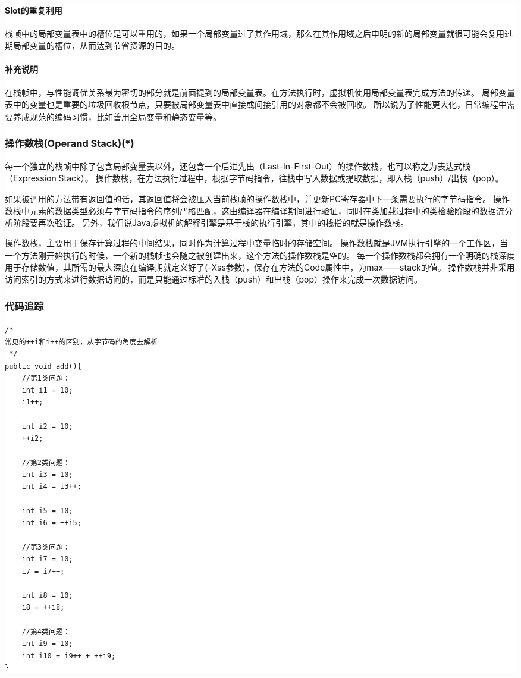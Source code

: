 #### Slot的重复利用
栈帧中的局部变量表中的槽位是可以重用的，如果一个局部变量过了其作用域，那么在其作用域之后申明的新的局部变量就很可能会复用过期局部变量的槽位，从而达到节省资源的目的。

#### 补充说明
在栈帧中，与性能调优关系最为密切的部分就是前面提到的局部变量表。在方法执行时，虚拟机使用局部变量表完成方法的传递。
局部变量表中的变量也是重要的垃圾回收根节点，只要被局部变量表中直接或间接引用的对象都不会被回收。
所以说为了性能更大化，日常编程中需要养成规范的编码习惯，比如善用全局变量和静态变量等。

### 操作数栈(Operand Stack)(*)
每一个独立的栈帧中除了包含局部变量表以外，还包含一个后进先出（Last-In-First-Out）的操作数栈，也可以称之为表达式栈（Expression Stack）。
操作数栈，在方法执行过程中，根据字节码指令，往栈中写入数据或提取数据，即入栈（push）/出栈（pop）。

如果被调用的方法带有返回值的话，其返回值将会被压入当前栈帧的操作数栈中，并更新PC寄存器中下一条需要执行的字节码指令。
操作数栈中元素的数据类型必须与字节码指令的序列严格匹配，这由编译器在编译期间进行验证，同时在类加载过程中的类检验阶段的数据流分析阶段要再次验证。
另外，我们说Java虚拟机的解释引擎是基于栈的执行引擎，其中的栈指的就是操作数栈。

操作数栈，主要用于保存计算过程的中间结果，同时作为计算过程中变量临时的存储空间。
操作数栈就是JVM执行引擎的一个工作区，当一个方法刚开始执行的时候，一个新的栈帧也会随之被创建出来，这个方法的操作数栈是空的。
每一个操作数栈都会拥有一个明确的栈深度用于存储数值，其所需的最大深度在编译期就定义好了(-Xss参数)，保存在方法的Code属性中，为max——stack的值。
操作数栈并非采用访问索引的方式来进行数据访问的，而是只能通过标准的入栈（push）和出栈（pop）操作来完成一次数据访问。


### 代码追踪
```
/*
常见的++i和i++的区别，从字节码的角度去解析
 */
public void add(){
    //第1类问题：
    int i1 = 10;
    i1++;

    int i2 = 10;
    ++i2;

    //第2类问题：
    int i3 = 10;
    int i4 = i3++;

    int i5 = 10;
    int i6 = ++i5;

    //第3类问题：
    int i7 = 10;
    i7 = i7++;

    int i8 = 10;
    i8 = ++i8;

    //第4类问题：
    int i9 = 10;
    int i10 = i9++ + ++i9;
}

```
